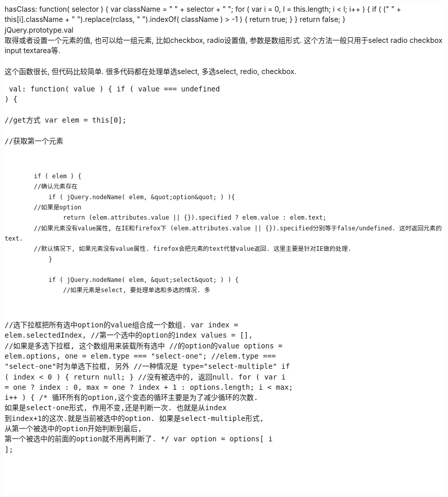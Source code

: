 hasClass: function( selector ) {
		var className = &quot; &quot; + selector + &quot; &quot;;
		for ( var i = 0, l = this.length; i &lt; l; i++ ) {
			if ( (&quot; &quot; + this[i].className + &quot; &quot;).replace(rclass, &quot; &quot;).indexOf( className ) &gt; -1 ) {
				return true;
			}
		}
		return false;
	}
</pre>
<br>jQuery.prototype.val
<br>取得或者设置一个元素的值, 也可以给一组元素, 比如checkbox, radio设置值, 参数是数组形式. 这个方法一般只用于select radio checkbox input textarea等.
<br>
<br>这个函数很长, 但代码比较简单. 很多代码都在处理单选select, 多选select, redio, checkbox.
<br><pre name="code">
val: function( value ) {
		if ( value === undefined ) {  
			//get方式
			var elem = this[0];  
			//获取第一个元素

			if ( elem ) {
			//确认元素存在
				if ( jQuery.nodeName( elem, &quot;option&quot; ) ){  
			//如果是option
					return (elem.attributes.value || {}).specified ? elem.value : elem.text;
			//如果元素没有value属性, 在IE和firefox下 (elem.attributes.value || {}).specified分别等于false/undefined. 这时返回元素的text.
			//默认情况下, 如果元素没有value属性. firefox会把元素的text代替value返回. 这里主要是针对IE做的处理.
				}

				if ( jQuery.nodeName( elem, &quot;select&quot; ) ) {
					//如果元素是select, 要处理单选和多选的情况. 多
//选下拉框把所有选中option的value组合成一个数组.
					var index = elem.selectedIndex,
					//第一个选中的option的index
						values = [],
					//如果是多选下拉框, 这个数组用来装载所有选中
//的option的value
						options = elem.options,
						one = elem.type === &quot;select-one&quot;;
					//elem.type === &quot;select-one&quot;时为单选下拉框, 另外
//一种情况是 type=&quot;select-multiple&quot;
					if ( index &lt; 0 ) {
						return null;
					}
					//没有被选中的, 返回null.
					for ( var i = one ? index : 0, max = one ? index + 1 : options.length; i &lt; max; i++ ) {
	/*
  循环所有的option,这个变态的循环主要是为了减少循环的次数.
	如果是select-one形式, 作用不变,还是判断一次. 也就是从index 到index+1的这次.就是当前被选中的option.
如果是select-multiple形式,  从第一个被选中的option开始判断到最后, 第一个被选中的前面的option就不用再判断了.
	*/
						var option = options[ i ];
